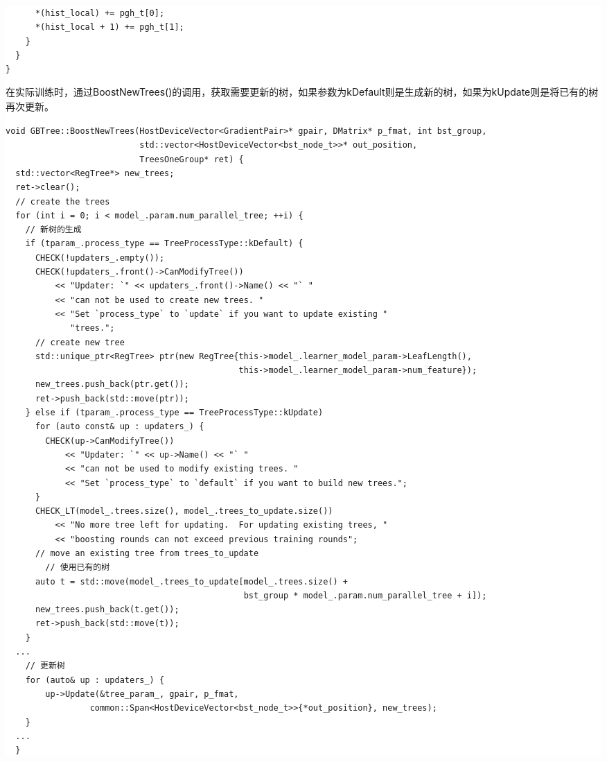 ```
      *(hist_local) += pgh_t[0];
      *(hist_local + 1) += pgh_t[1];
    }
  }
}
```

在实际训练时，通过BoostNewTrees()的调用，获取需要更新的树，如果参数为kDefault则是生成新的树，如果为kUpdate则是将已有的树再次更新。

```
void GBTree::BoostNewTrees(HostDeviceVector<GradientPair>* gpair, DMatrix* p_fmat, int bst_group,
                           std::vector<HostDeviceVector<bst_node_t>>* out_position,
                           TreesOneGroup* ret) {
  std::vector<RegTree*> new_trees;
  ret->clear();
  // create the trees
  for (int i = 0; i < model_.param.num_parallel_tree; ++i) {
    // 新树的生成
    if (tparam_.process_type == TreeProcessType::kDefault) {
      CHECK(!updaters_.empty());
      CHECK(!updaters_.front()->CanModifyTree())
          << "Updater: `" << updaters_.front()->Name() << "` "
          << "can not be used to create new trees. "
          << "Set `process_type` to `update` if you want to update existing "
             "trees.";
      // create new tree
      std::unique_ptr<RegTree> ptr(new RegTree{this->model_.learner_model_param->LeafLength(),
                                               this->model_.learner_model_param->num_feature});
      new_trees.push_back(ptr.get());
      ret->push_back(std::move(ptr));
    } else if (tparam_.process_type == TreeProcessType::kUpdate) 
      for (auto const& up : updaters_) {
        CHECK(up->CanModifyTree())
            << "Updater: `" << up->Name() << "` "
            << "can not be used to modify existing trees. "
            << "Set `process_type` to `default` if you want to build new trees.";
      }
      CHECK_LT(model_.trees.size(), model_.trees_to_update.size())
          << "No more tree left for updating.  For updating existing trees, "
          << "boosting rounds can not exceed previous training rounds";
      // move an existing tree from trees_to_update
    	// 使用已有的树
      auto t = std::move(model_.trees_to_update[model_.trees.size() +
                                                bst_group * model_.param.num_parallel_tree + i]);
      new_trees.push_back(t.get());
      ret->push_back(std::move(t));
    }
  ...
    // 更新树
    for (auto& up : updaters_) {
    	up->Update(&tree_param_, gpair, p_fmat,
                 common::Span<HostDeviceVector<bst_node_t>>{*out_position}, new_trees);
  	}
  ...
  }
```
